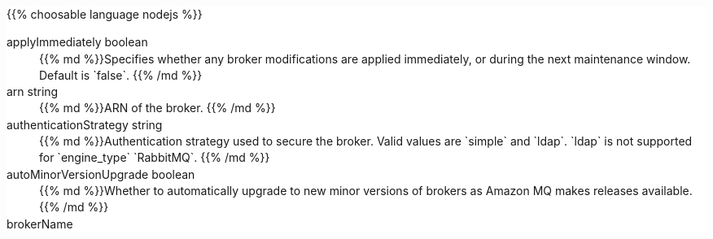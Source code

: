 
{{% choosable language nodejs %}}
<dl class="resources-properties"><dt class="property-optional"
            title="Optional">
        <span id="state_applyimmediately_nodejs">
<a href="#state_applyimmediately_nodejs" style="color: inherit; text-decoration: inherit;">apply<wbr>Immediately</a>
</span>
        <span class="property-indicator"></span>
        <span class="property-type">boolean</span>
    </dt>
    <dd>{{% md %}}Specifies whether any broker modifications are applied immediately, or during the next maintenance window. Default is `false`.
{{% /md %}}</dd><dt class="property-optional"
            title="Optional">
        <span id="state_arn_nodejs">
<a href="#state_arn_nodejs" style="color: inherit; text-decoration: inherit;">arn</a>
</span>
        <span class="property-indicator"></span>
        <span class="property-type">string</span>
    </dt>
    <dd>{{% md %}}ARN of the broker.
{{% /md %}}</dd><dt class="property-optional"
            title="Optional">
        <span id="state_authenticationstrategy_nodejs">
<a href="#state_authenticationstrategy_nodejs" style="color: inherit; text-decoration: inherit;">authentication<wbr>Strategy</a>
</span>
        <span class="property-indicator"></span>
        <span class="property-type">string</span>
    </dt>
    <dd>{{% md %}}Authentication strategy used to secure the broker. Valid values are `simple` and `ldap`. `ldap` is not supported for `engine_type` `RabbitMQ`.
{{% /md %}}</dd><dt class="property-optional"
            title="Optional">
        <span id="state_autominorversionupgrade_nodejs">
<a href="#state_autominorversionupgrade_nodejs" style="color: inherit; text-decoration: inherit;">auto<wbr>Minor<wbr>Version<wbr>Upgrade</a>
</span>
        <span class="property-indicator"></span>
        <span class="property-type">boolean</span>
    </dt>
    <dd>{{% md %}}Whether to automatically upgrade to new minor versions of brokers as Amazon MQ makes releases available.
{{% /md %}}</dd><dt class="property-optional"
            title="Optional">
        <span id="state_brokername_nodejs">
<a href="#state_brokername_nodejs" style="color: inherit; text-decoration: inherit;">broker<wbr>Name</a>
</span>
